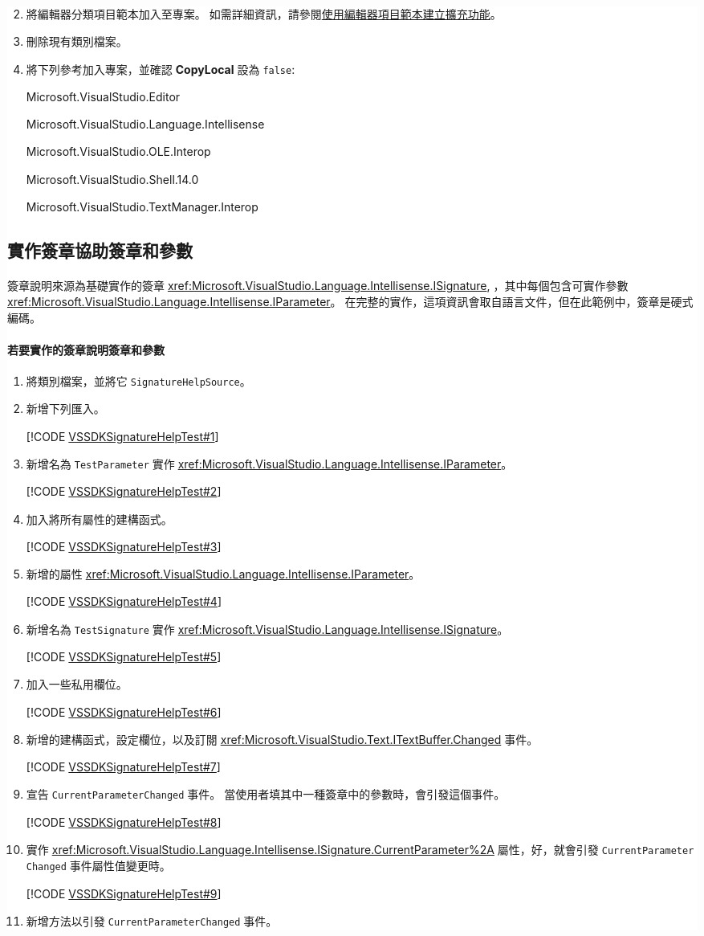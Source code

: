 2.  將編輯器分類項目範本加入至專案。 如需詳細資訊，請參閱[使用編輯器項目範本建立擴充功能](../extensibility/creating-an-extension-with-an-editor-item-template.md)。  
  
3.  刪除現有類別檔案。  
  
4.  將下列參考加入專案，並確認 **CopyLocal** 設為 `false`:  
  
     Microsoft.VisualStudio.Editor  
  
     Microsoft.VisualStudio.Language.Intellisense  
  
     Microsoft.VisualStudio.OLE.Interop  
  
     Microsoft.VisualStudio.Shell.14.0  
  
     Microsoft.VisualStudio.TextManager.Interop  
  
## 實作簽章協助簽章和參數  
 簽章說明來源為基礎實作的簽章 <xref:Microsoft.VisualStudio.Language.Intellisense.ISignature>, ，其中每個包含可實作參數 <xref:Microsoft.VisualStudio.Language.Intellisense.IParameter>。 在完整的實作，這項資訊會取自語言文件，但在此範例中，簽章是硬式編碼。  
  
#### 若要實作的簽章說明簽章和參數  
  
1.  將類別檔案，並將它 `SignatureHelpSource`。  
  
2.  新增下列匯入。  
  
     [!CODE [VSSDKSignatureHelpTest#1](../CodeSnippet/VS_Snippets_VSSDK/vssdksignaturehelptest#1)]  
  
3.  新增名為 `TestParameter` 實作 <xref:Microsoft.VisualStudio.Language.Intellisense.IParameter>。  
  
     [!CODE [VSSDKSignatureHelpTest#2](../CodeSnippet/VS_Snippets_VSSDK/vssdksignaturehelptest#2)]  
  
4.  加入將所有屬性的建構函式。  
  
     [!CODE [VSSDKSignatureHelpTest#3](../CodeSnippet/VS_Snippets_VSSDK/vssdksignaturehelptest#3)]  
  
5.  新增的屬性 <xref:Microsoft.VisualStudio.Language.Intellisense.IParameter>。  
  
     [!CODE [VSSDKSignatureHelpTest#4](../CodeSnippet/VS_Snippets_VSSDK/vssdksignaturehelptest#4)]  
  
6.  新增名為 `TestSignature` 實作 <xref:Microsoft.VisualStudio.Language.Intellisense.ISignature>。  
  
     [!CODE [VSSDKSignatureHelpTest#5](../CodeSnippet/VS_Snippets_VSSDK/vssdksignaturehelptest#5)]  
  
7.  加入一些私用欄位。  
  
     [!CODE [VSSDKSignatureHelpTest#6](../CodeSnippet/VS_Snippets_VSSDK/vssdksignaturehelptest#6)]  
  
8.  新增的建構函式，設定欄位，以及訂閱 <xref:Microsoft.VisualStudio.Text.ITextBuffer.Changed> 事件。  
  
     [!CODE [VSSDKSignatureHelpTest#7](../CodeSnippet/VS_Snippets_VSSDK/vssdksignaturehelptest#7)]  
  
9. 宣告 `CurrentParameterChanged` 事件。 當使用者填其中一種簽章中的參數時，會引發這個事件。  
  
     [!CODE [VSSDKSignatureHelpTest#8](../CodeSnippet/VS_Snippets_VSSDK/vssdksignaturehelptest#8)]  
  
10. 實作 <xref:Microsoft.VisualStudio.Language.Intellisense.ISignature.CurrentParameter%2A> 屬性，好，就會引發 `CurrentParameterChanged` 事件屬性值變更時。  
  
     [!CODE [VSSDKSignatureHelpTest#9](../CodeSnippet/VS_Snippets_VSSDK/vssdksignaturehelptest#9)]  
  
11. 新增方法以引發 `CurrentParameterChanged` 事件。  
  
